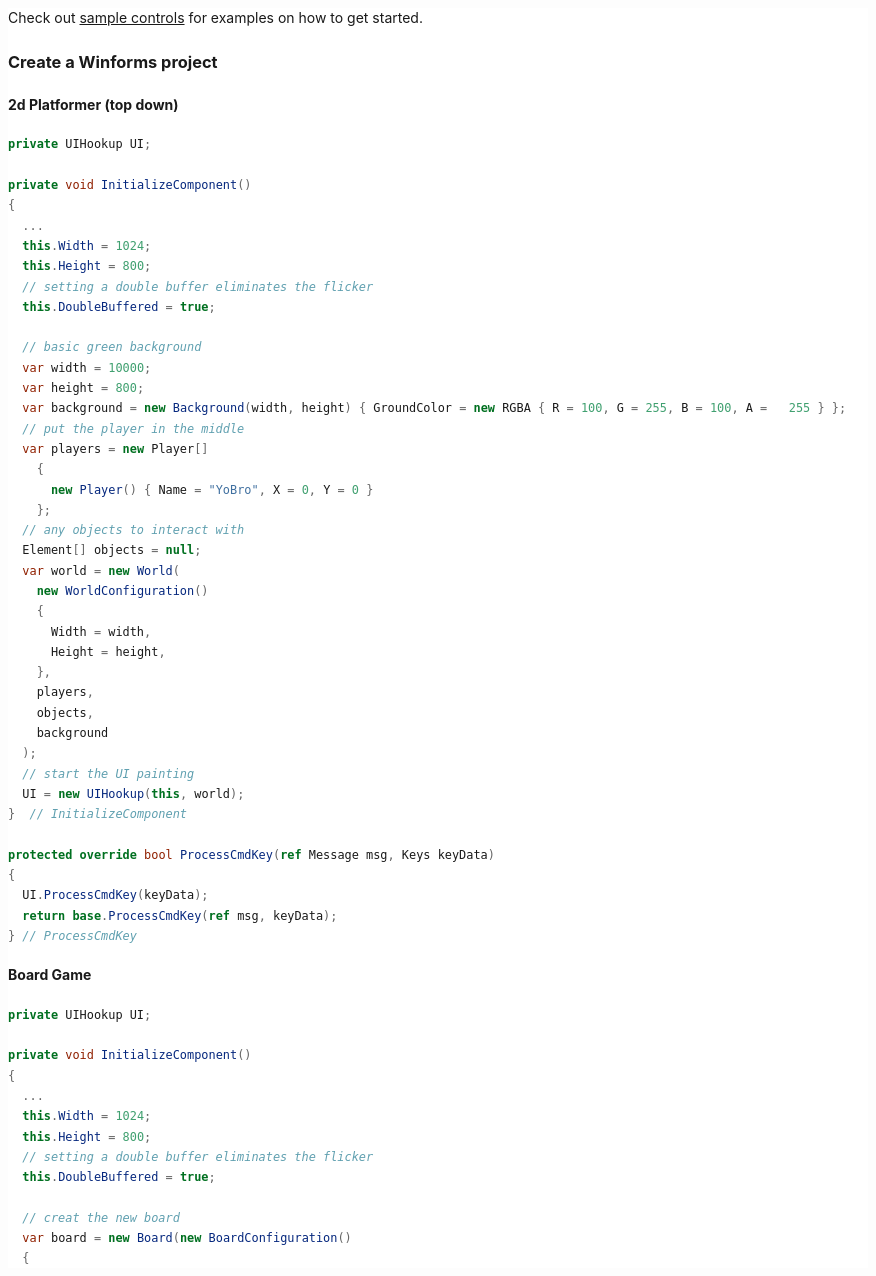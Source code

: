 Check out [sample controls](/Samples) for examples on how to get started.

### Create a Winforms project

#### 2d Platformer (top down)
```C#
private UIHookup UI;

private void InitializeComponent()
{
  ...
  this.Width = 1024;
  this.Height = 800;
  // setting a double buffer eliminates the flicker
  this.DoubleBuffered = true;

  // basic green background
  var width = 10000;
  var height = 800;
  var background = new Background(width, height) { GroundColor = new RGBA { R = 100, G = 255, B = 100, A =   255 } };
  // put the player in the middle
  var players = new Player[]
    {
      new Player() { Name = "YoBro", X = 0, Y = 0 }
    };
  // any objects to interact with
  Element[] objects = null;
  var world = new World(
    new WorldConfiguration()
    {
      Width = width,
      Height = height,
    }, 
    players, 
    objects,
    background
  );
  // start the UI painting
  UI = new UIHookup(this, world);
}  // InitializeComponent

protected override bool ProcessCmdKey(ref Message msg, Keys keyData)
{
  UI.ProcessCmdKey(keyData);
  return base.ProcessCmdKey(ref msg, keyData);
} // ProcessCmdKey
```

#### Board Game
```C#
private UIHookup UI;

private void InitializeComponent()
{
  ...
  this.Width = 1024;
  this.Height = 800;
  // setting a double buffer eliminates the flicker
  this.DoubleBuffered = true;

  // creat the new board
  var board = new Board(new BoardConfiguration()
  {
```